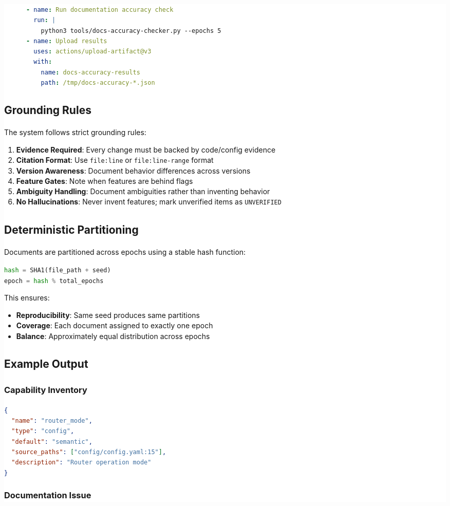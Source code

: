 ```yaml
      - name: Run documentation accuracy check
        run: |
          python3 tools/docs-accuracy-checker.py --epochs 5
      - name: Upload results
        uses: actions/upload-artifact@v3
        with:
          name: docs-accuracy-results
          path: /tmp/docs-accuracy-*.json
```

## Grounding Rules

The system follows strict grounding rules:

1. **Evidence Required**: Every change must be backed by code/config evidence
2. **Citation Format**: Use `file:line` or `file:line-range` format
3. **Version Awareness**: Document behavior differences across versions
4. **Feature Gates**: Note when features are behind flags
5. **Ambiguity Handling**: Document ambiguities rather than inventing behavior
6. **No Hallucinations**: Never invent features; mark unverified items as `UNVERIFIED`

## Deterministic Partitioning

Documents are partitioned across epochs using a stable hash function:

```python
hash = SHA1(file_path + seed)
epoch = hash % total_epochs
```

This ensures:

- **Reproducibility**: Same seed produces same partitions
- **Coverage**: Each document assigned to exactly one epoch
- **Balance**: Approximately equal distribution across epochs

## Example Output

### Capability Inventory

```json
{
  "name": "router_mode",
  "type": "config",
  "default": "semantic",
  "source_paths": ["config/config.yaml:15"],
  "description": "Router operation mode"
}
```

### Documentation Issue
